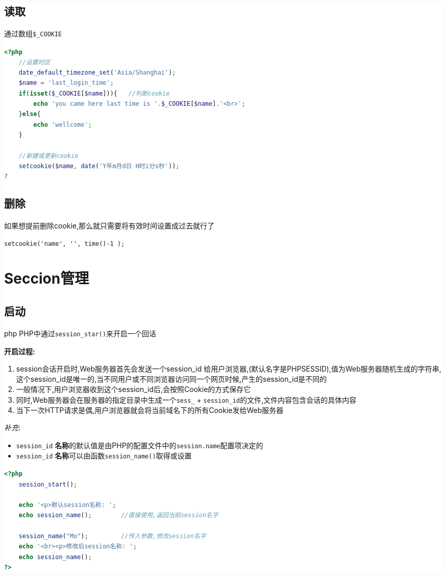 ## 读取

通过数组`$_COOKIE`

```php
<?php
    //设置时区
    date_default_timezone_set('Asia/Shanghai');
    $name = 'last_login_time';
    if(isset($_COOKIE[$name])){   //判断cookie
        echo 'you came here last time is '.$_COOKIE[$name].'<br>';
    }else{
        echo 'wellcome';
    }

    //新建或更新cookie
    setcookie($name, date('Y年m月d日 H时i分s秒'));
?
```

## 删除

如果想提前删除cookie,那么就只需要将有效时间设置成过去就行了

    setcookie('name', '', time()-1 );



# Seccion管理

## 启动

php PHP中通过`session_star()`来开启一个回话

**开启过程:**

1. session会话开启时,Web服务器首先会发送一个session_id 给用户浏览器,(默认名字是PHPSESSID),值为Web服务器随机生成的字符串,这个session_id是唯一的,当不同用户或不同浏览器访问同一个网页时候,产生的session_id是不同的
2. 一般情况下,用户浏览器收到这个session_id后,会按照Cookie的方式保存它
3. 同时,Web服务器会在服务器的指定目录中生成一个`sess_` + `session_id`的文件,文件内容包含会话的具体内容
4. 当下一次HTTP请求是偶,用户浏览器就会将当前域名下的所有Cookie发给Web服务器

*补充*:

* `session_id` **名称**的默认值是由PHP的配置文件中的`session.name`配置项决定的
* `session_id` **名称**可以由函数`session_name()`取得或设置

```php
<?php
    session_start();

    echo '<p>默认session名称: ';
    echo session_name();        //直接使用,返回当前session名字

    session_name("Mo");         //传入参数,修改session名字
    echo '<br><p>修改后session名称: ';
    echo session_name();
?>
```

